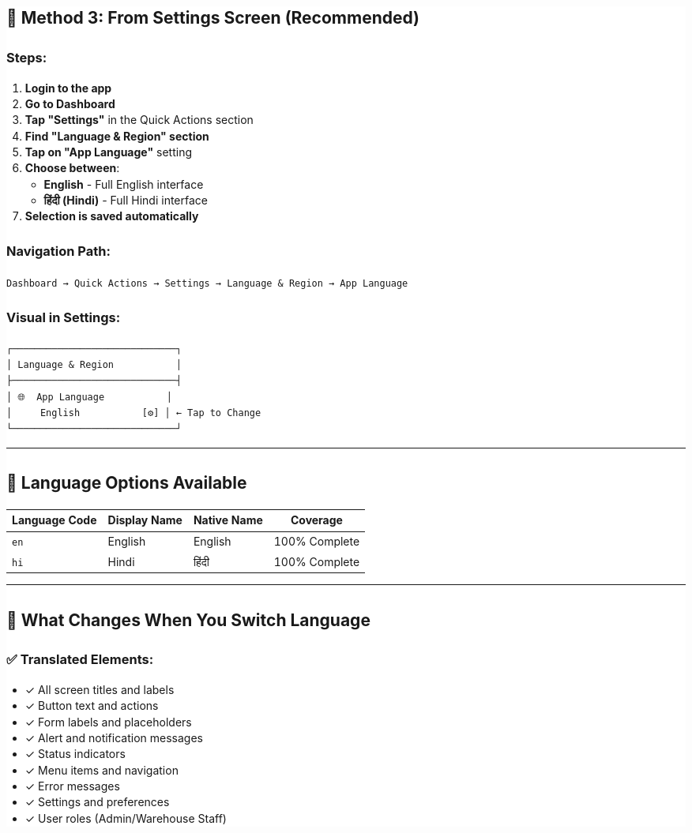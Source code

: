 
## 🎯 Method 3: From Settings Screen (Recommended)

### Steps:
1. **Login to the app**
2. **Go to Dashboard**
3. **Tap "Settings"** in the Quick Actions section
4. **Find "Language & Region" section**
5. **Tap on "App Language"** setting
6. **Choose between**:
   - **English** - Full English interface
   - **हिंदी (Hindi)** - Full Hindi interface
7. **Selection is saved automatically**

### Navigation Path:
```
Dashboard → Quick Actions → Settings → Language & Region → App Language
```

### Visual in Settings:
```
┌─────────────────────────────┐
│ Language & Region           │
├─────────────────────────────┤
│ 🌐  App Language           │
│     English           [⚙️] │ ← Tap to Change
└─────────────────────────────┘
```

---

## 🔄 Language Options Available

| Language Code | Display Name | Native Name | Coverage |
|---------------|--------------|-------------|----------|
| `en` | English | English | 100% Complete |
| `hi` | Hindi | हिंदी | 100% Complete |

---

## 📱 What Changes When You Switch Language

### ✅ **Translated Elements:**
- ✓ All screen titles and labels
- ✓ Button text and actions  
- ✓ Form labels and placeholders
- ✓ Alert and notification messages
- ✓ Status indicators
- ✓ Menu items and navigation
- ✓ Error messages
- ✓ Settings and preferences
- ✓ User roles (Admin/Warehouse Staff)
